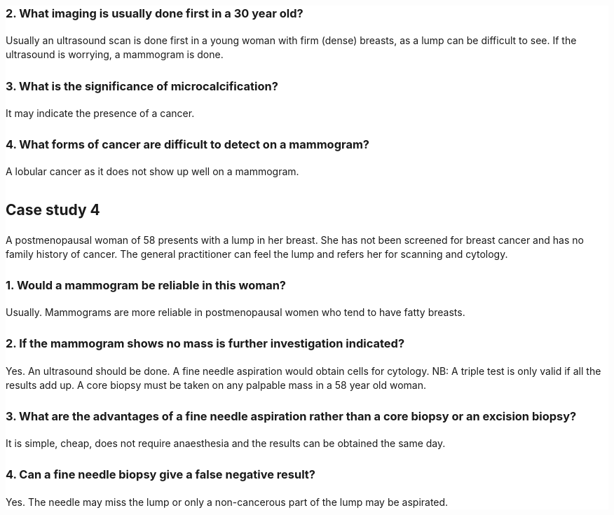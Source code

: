 ### 2. What imaging is usually done first in a 30 year old?

Usually an ultrasound scan is done first in a young woman with firm (dense) breasts, as a lump can be difficult to see. If the ultrasound is worrying, a mammogram is done.

### 3. What is the significance of microcalcification?

It may indicate the presence of a cancer.

### 4. What forms of cancer are difficult to detect on a mammogram?

A lobular cancer as it does not show up well on a mammogram.

## Case study 4

A postmenopausal woman of 58 presents with a lump in her breast. She has not been screened for breast cancer and has no family history of cancer. The general practitioner can feel the lump and refers her for scanning and cytology.

### 1. Would a mammogram be reliable in this woman?

Usually. Mammograms are more reliable in postmenopausal women who tend to have fatty breasts.

### 2. If the mammogram shows no mass is further investigation indicated?

Yes. An ultrasound should be done. A fine needle aspiration would obtain cells for cytology. NB: A triple test is only valid if all the results add up. A core biopsy must be taken on any palpable mass in a 58 year old woman.

### 3. What are the advantages of a fine needle aspiration rather than a core biopsy or an excision biopsy?

It is simple, cheap, does not require anaesthesia and the results can be obtained the same day.

### 4. Can a fine needle biopsy give a false negative result?

Yes. The needle may miss the lump or only a non-cancerous part of the lump may be aspirated.
